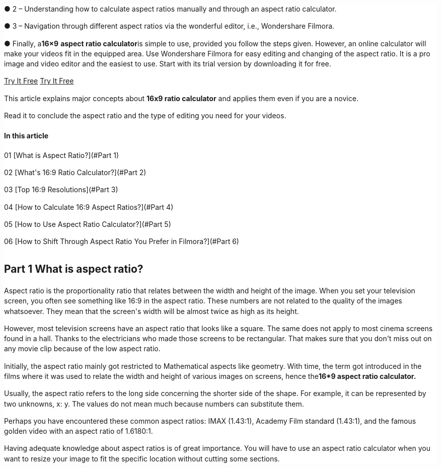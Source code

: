 **●** 2 – Understanding how to calculate aspect ratios manually and through an aspect ratio calculator.

**●** 3 – Navigation through different aspect ratios via the wonderful editor, i.e., Wondershare Filmora.

**●** Finally, a**16×9** **aspect ratio calculator**is simple to use, provided you follow the steps given. However, an online calculator will make your videos fit in the equipped area. Use Wondershare Filmora for easy editing and changing of the aspect ratio. It is a pro image and video editor and the easiest to use. Start with its trial version by downloading it for free.

[Try It Free](https://tools.techidaily.com/wondershare/filmora/download/) [Try It Free](https://tools.techidaily.com/wondershare/filmora/download/)

This article explains major concepts about **16x9 ratio calculator** and applies them even if you are a novice.

Read it to conclude the aspect ratio and the type of editing you need for your videos.

#### In this article

01 [What is Aspect Ratio?](#Part 1)

02 [What's 16:9 Ratio Calculator?](#Part 2)

03 [Top 16:9 Resolutions](#Part 3)

04 [How to Calculate 16:9 Aspect Ratios?](#Part 4)

05 [How to Use Aspect Ratio Calculator?](#Part 5)

06 [How to Shift Through Aspect Ratio You Prefer in Filmora?](#Part 6)

## Part 1 **What is aspect ratio?**

Aspect ratio is the proportionality ratio that relates between the width and height of the image. When you set your television screen, you often see something like 16:9 in the aspect ratio. These numbers are not related to the quality of the images whatsoever. They mean that the screen's width will be almost twice as high as its height.

However, most television screens have an aspect ratio that looks like a square. The same does not apply to most cinema screens found in a hall. Thanks to the electricians who made those screens to be rectangular. That makes sure that you don't miss out on any movie clip because of the low aspect ratio.

Initially, the aspect ratio mainly got restricted to Mathematical aspects like geometry. With time, the term got introduced in the films where it was used to relate the width and height of various images on screens, hence the**16\*9 aspect ratio calculator.**

Usually, the aspect ratio refers to the long side concerning the shorter side of the shape. For example, it can be represented by two unknowns, x: y. The values do not mean much because numbers can substitute them.

Perhaps you have encountered these common aspect ratios: IMAX (1.43:1), Academy Film standard (1.43:1), and the famous golden video with an aspect ratio of 1.6180:1.

Having adequate knowledge about aspect ratios is of great importance. You will have to use an aspect ratio calculator when you want to resize your image to fit the specific location without cutting some sections.
